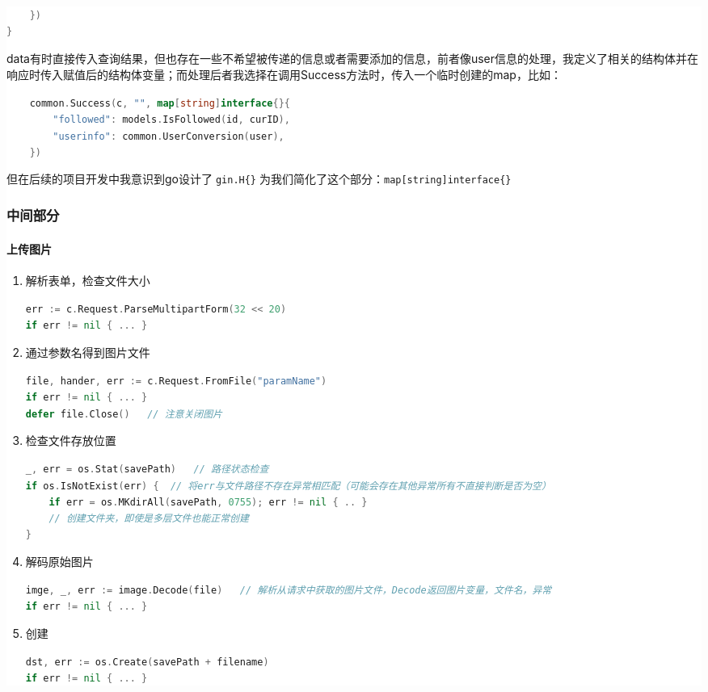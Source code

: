```go
	})
}
```

data有时直接传入查询结果，但也存在一些不希望被传递的信息或者需要添加的信息，前者像user信息的处理，我定义了相关的结构体并在响应时传入赋值后的结构体变量；而处理后者我选择在调用Success方法时，传入一个临时创建的map，比如：

```go
	common.Success(c, "", map[string]interface{}{
		"followed": models.IsFollowed(id, curID),
		"userinfo": common.UserConversion(user),
	})
```

但在后续的项目开发中我意识到go设计了 `gin.H{}` 为我们简化了这个部分：`map[string]interface{}`

### 中间部分

#### 上传图片

1. 解析表单，检查文件大小

   ```go
   err := c.Request.ParseMultipartForm(32 << 20)
   if err != nil { ... }
   ```

2. 通过参数名得到图片文件

   ```go
   file, hander, err := c.Request.FromFile("paramName")
   if err != nil { ... }
   defer file.Close()	// 注意关闭图片
   ```

3. 检查文件存放位置

   ```go
   _, err = os.Stat(savePath)	// 路径状态检查
   if os.IsNotExist(err) {	// 将err与文件路径不存在异常相匹配（可能会存在其他异常所有不直接判断是否为空）
       if err = os.MKdirAll(savePath, 0755); err != nil { .. }
       // 创建文件夹，即使是多层文件也能正常创建
   }
   ```

4. 解码原始图片

   ```go
   imge, _, err := image.Decode(file)	// 解析从请求中获取的图片文件，Decode返回图片变量，文件名，异常
   if err != nil { ... }
   ```

5. 创建

   ```go
   dst, err := os.Create(savePath + filename) 
   if err != nil { ... }
   ```
